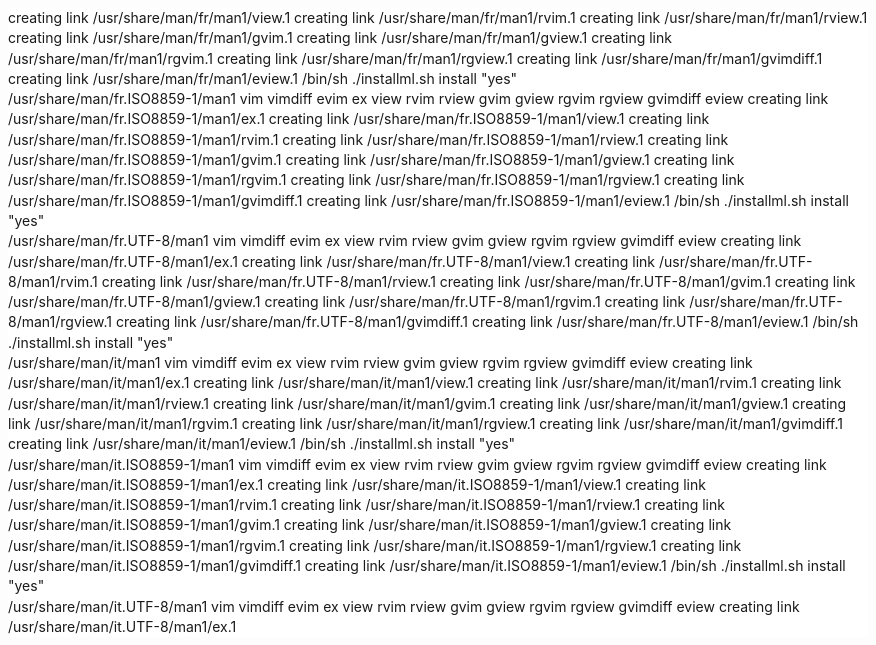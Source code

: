 creating link /usr/share/man/fr/man1/view.1
creating link /usr/share/man/fr/man1/rvim.1
creating link /usr/share/man/fr/man1/rview.1
creating link /usr/share/man/fr/man1/gvim.1
creating link /usr/share/man/fr/man1/gview.1
creating link /usr/share/man/fr/man1/rgvim.1
creating link /usr/share/man/fr/man1/rgview.1
creating link /usr/share/man/fr/man1/gvimdiff.1
creating link /usr/share/man/fr/man1/eview.1
/bin/sh ./installml.sh install "yes" \
	/usr/share/man/fr.ISO8859-1/man1 vim vimdiff evim ex view rvim rview gvim gview rgvim rgview gvimdiff eview
creating link /usr/share/man/fr.ISO8859-1/man1/ex.1
creating link /usr/share/man/fr.ISO8859-1/man1/view.1
creating link /usr/share/man/fr.ISO8859-1/man1/rvim.1
creating link /usr/share/man/fr.ISO8859-1/man1/rview.1
creating link /usr/share/man/fr.ISO8859-1/man1/gvim.1
creating link /usr/share/man/fr.ISO8859-1/man1/gview.1
creating link /usr/share/man/fr.ISO8859-1/man1/rgvim.1
creating link /usr/share/man/fr.ISO8859-1/man1/rgview.1
creating link /usr/share/man/fr.ISO8859-1/man1/gvimdiff.1
creating link /usr/share/man/fr.ISO8859-1/man1/eview.1
/bin/sh ./installml.sh install "yes" \
	/usr/share/man/fr.UTF-8/man1 vim vimdiff evim ex view rvim rview gvim gview rgvim rgview gvimdiff eview
creating link /usr/share/man/fr.UTF-8/man1/ex.1
creating link /usr/share/man/fr.UTF-8/man1/view.1
creating link /usr/share/man/fr.UTF-8/man1/rvim.1
creating link /usr/share/man/fr.UTF-8/man1/rview.1
creating link /usr/share/man/fr.UTF-8/man1/gvim.1
creating link /usr/share/man/fr.UTF-8/man1/gview.1
creating link /usr/share/man/fr.UTF-8/man1/rgvim.1
creating link /usr/share/man/fr.UTF-8/man1/rgview.1
creating link /usr/share/man/fr.UTF-8/man1/gvimdiff.1
creating link /usr/share/man/fr.UTF-8/man1/eview.1
/bin/sh ./installml.sh install "yes" \
	/usr/share/man/it/man1 vim vimdiff evim ex view rvim rview gvim gview rgvim rgview gvimdiff eview
creating link /usr/share/man/it/man1/ex.1
creating link /usr/share/man/it/man1/view.1
creating link /usr/share/man/it/man1/rvim.1
creating link /usr/share/man/it/man1/rview.1
creating link /usr/share/man/it/man1/gvim.1
creating link /usr/share/man/it/man1/gview.1
creating link /usr/share/man/it/man1/rgvim.1
creating link /usr/share/man/it/man1/rgview.1
creating link /usr/share/man/it/man1/gvimdiff.1
creating link /usr/share/man/it/man1/eview.1
/bin/sh ./installml.sh install "yes" \
	/usr/share/man/it.ISO8859-1/man1 vim vimdiff evim ex view rvim rview gvim gview rgvim rgview gvimdiff eview
creating link /usr/share/man/it.ISO8859-1/man1/ex.1
creating link /usr/share/man/it.ISO8859-1/man1/view.1
creating link /usr/share/man/it.ISO8859-1/man1/rvim.1
creating link /usr/share/man/it.ISO8859-1/man1/rview.1
creating link /usr/share/man/it.ISO8859-1/man1/gvim.1
creating link /usr/share/man/it.ISO8859-1/man1/gview.1
creating link /usr/share/man/it.ISO8859-1/man1/rgvim.1
creating link /usr/share/man/it.ISO8859-1/man1/rgview.1
creating link /usr/share/man/it.ISO8859-1/man1/gvimdiff.1
creating link /usr/share/man/it.ISO8859-1/man1/eview.1
/bin/sh ./installml.sh install "yes" \
	/usr/share/man/it.UTF-8/man1 vim vimdiff evim ex view rvim rview gvim gview rgvim rgview gvimdiff eview
creating link /usr/share/man/it.UTF-8/man1/ex.1